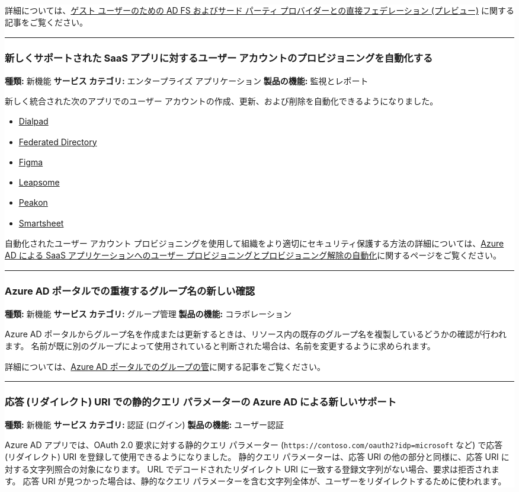 詳細については、[ゲスト ユーザーのための AD FS およびサード パーティ プロバイダーとの直接フェデレーション (プレビュー)](https://docs.microsoft.com/azure/active-directory/b2b/direct-federation) に関する記事をご覧ください。

---

### <a name="automate-user-account-provisioning-for-these-newly-supported-saas-apps"></a>新しくサポートされた SaaS アプリに対するユーザー アカウントのプロビジョニングを自動化する

**種類:** 新機能 **サービス カテゴリ:** エンタープライズ アプリケーション **製品の機能:** 監視とレポート

新しく統合された次のアプリでのユーザー アカウントの作成、更新、および削除を自動化できるようになりました。

- [Dialpad](https://docs.microsoft.com/azure/active-directory/saas-apps/dialpad-provisioning-tutorial)

- [Federated Directory](https://docs.microsoft.com/azure/active-directory/saas-apps/federated-directory-provisioning-tutorial)

- [Figma](https://docs.microsoft.com/azure/active-directory/saas-apps/figma-provisioning-tutorial)

- [Leapsome](https://docs.microsoft.com/azure/active-directory/saas-apps/leapsome-provisioning-tutorial)

- [Peakon](https://docs.microsoft.com/azure/active-directory/saas-apps/peakon-provisioning-tutorial)

- [Smartsheet](https://docs.microsoft.com/azure/active-directory/saas-apps/smartsheet-provisioning-tutorial)

自動化されたユーザー アカウント プロビジョニングを使用して組織をより適切にセキュリティ保護する方法の詳細については、[Azure AD による SaaS アプリケーションへのユーザー プロビジョニングとプロビジョニング解除の自動化](https://docs.microsoft.com/azure/active-directory/manage-apps/user-provisioning)に関するページをご覧ください。

---

### <a name="new-check-for-duplicate-group-names-in-the-azure-ad-portal"></a>Azure AD ポータルでの重複するグループ名の新しい確認

**種類:** 新機能 **サービス カテゴリ:** グループ管理 **製品の機能:** コラボレーション

Azure AD ポータルからグループ名を作成または更新するときは、リソース内の既存のグループ名を複製しているどうかの確認が行われます。 名前が既に別のグループによって使用されていると判断された場合は、名前を変更するように求められます。

詳細については、[Azure AD ポータルでのグループの管](https://docs.microsoft.com/azure/active-directory/fundamentals/active-directory-groups-create-azure-portal?context=azure/active-directory/users-groups-roles/context/ugr-context)に関する記事をご覧ください。

---

### <a name="azure-ad-now-supports-static-query-parameters-in-reply-redirect-uris"></a>応答 (リダイレクト) URI での静的クエリ パラメーターの Azure AD による新しいサポート

**種類:** 新機能 **サービス カテゴリ:** 認証 (ログイン) **製品の機能:** ユーザー認証

Azure AD アプリでは、OAuth 2.0 要求に対する静的クエリ パラメーター (`https://contoso.com/oauth2?idp=microsoft` など) で応答 (リダイレクト) URI を登録して使用できるようになりました。 静的クエリ パラメーターは、応答 URI の他の部分と同様に、応答 URI に対する文字列照合の対象になります。 URL でデコードされたリダイレクト URI に一致する登録文字列がない場合、要求は拒否されます。 応答 URI が見つかった場合は、静的なクエリ パラメーターを含む文字列全体が、ユーザーをリダイレクトするために使われます。
